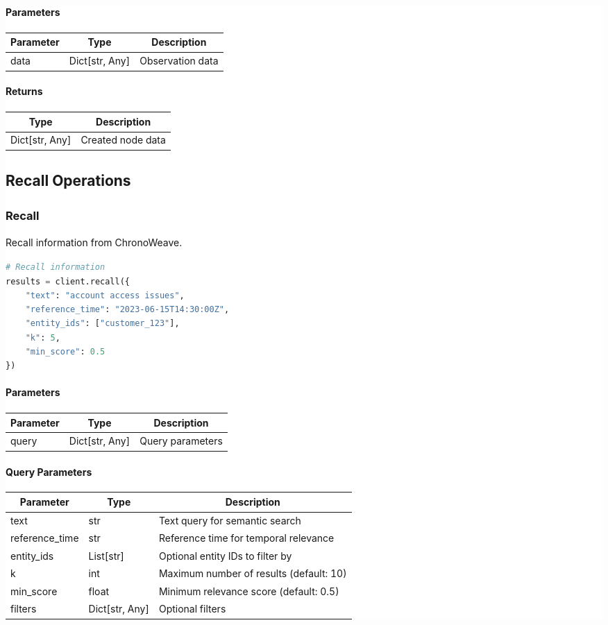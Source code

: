 ```python
```

#### Parameters

| Parameter | Type | Description |
|-----------|------|-------------|
| data | Dict[str, Any] | Observation data |

#### Returns

| Type | Description |
|------|-------------|
| Dict[str, Any] | Created node data |

## Recall Operations

### Recall

Recall information from ChronoWeave.

```python
# Recall information
results = client.recall({
    "text": "account access issues",
    "reference_time": "2023-06-15T14:30:00Z",
    "entity_ids": ["customer_123"],
    "k": 5,
    "min_score": 0.5
})
```

#### Parameters

| Parameter | Type | Description |
|-----------|------|-------------|
| query | Dict[str, Any] | Query parameters |

#### Query Parameters

| Parameter | Type | Description |
|-----------|------|-------------|
| text | str | Text query for semantic search |
| reference_time | str | Reference time for temporal relevance |
| entity_ids | List[str] | Optional entity IDs to filter by |
| k | int | Maximum number of results (default: 10) |
| min_score | float | Minimum relevance score (default: 0.5) |
| filters | Dict[str, Any] | Optional filters |
